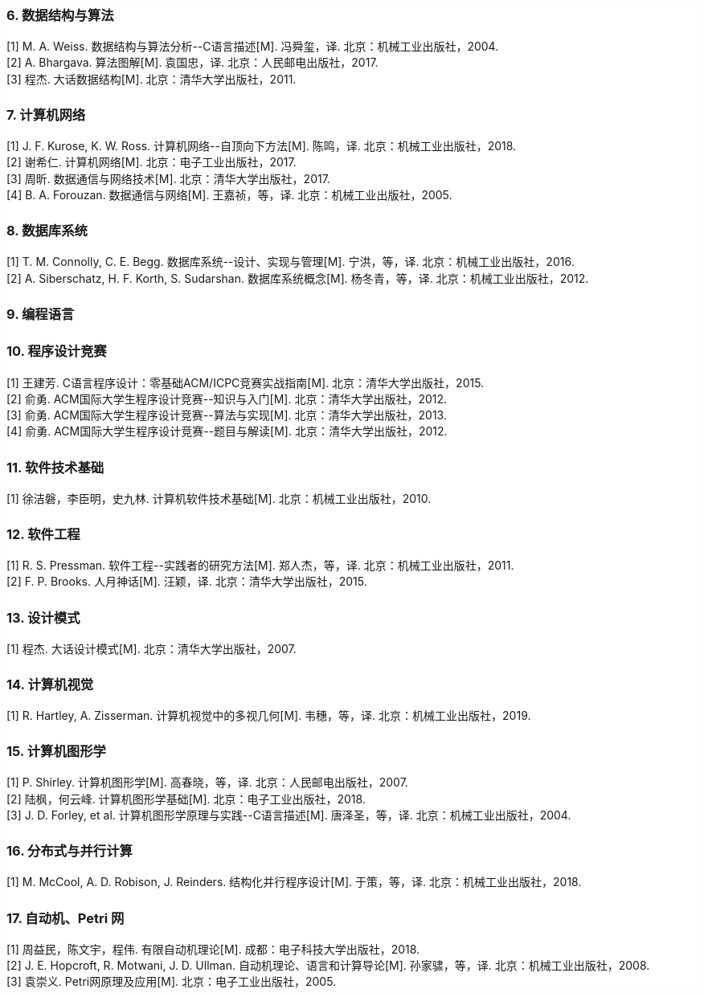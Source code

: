 ### 6. 数据结构与算法
[1] M. A. Weiss. 数据结构与算法分析--C语言描述[M]. 冯舜玺，译. 北京：机械工业出版社，2004.  
[2] A. Bhargava. 算法图解[M]. 袁国忠，译. 北京：人民邮电出版社，2017.  
[3] 程杰. 大话数据结构[M]. 北京：清华大学出版社，2011.  

### 7. 计算机网络
[1] J. F. Kurose, K. W. Ross. 计算机网络--自顶向下方法[M]. 陈鸣，译. 北京：机械工业出版社，2018.  
[2] 谢希仁. 计算机网络[M]. 北京：电子工业出版社，2017.  
[3] 周昕. 数据通信与网络技术[M]. 北京：清华大学出版社，2017.  
[4] B. A. Forouzan. 数据通信与网络[M]. 王嘉祯，等，译. 北京：机械工业出版社，2005.  

### 8. 数据库系统
[1] T. M. Connolly, C. E. Begg. 数据库系统--设计、实现与管理[M]. 宁洪，等，译. 北京：机械工业出版社，2016.  
[2] A. Siberschatz, H. F. Korth, S. Sudarshan. 数据库系统概念[M]. 杨冬青，等，译. 北京：机械工业出版社，2012. 

### 9. 编程语言

### 10. 程序设计竞赛
[1] 王建芳. C语言程序设计：零基础ACM/ICPC竞赛实战指南[M]. 北京：清华大学出版社，2015.  
[2] 俞勇. ACM国际大学生程序设计竞赛--知识与入门[M]. 北京：清华大学出版社，2012.  
[3] 俞勇. ACM国际大学生程序设计竞赛--算法与实现[M]. 北京：清华大学出版社，2013.  
[4] 俞勇. ACM国际大学生程序设计竞赛--题目与解读[M]. 北京：清华大学出版社，2012.  

### 11. 软件技术基础
[1] 徐洁磐，李臣明，史九林. 计算机软件技术基础[M]. 北京：机械工业出版社，2010.  

### 12. 软件工程
[1] R. S. Pressman. 软件工程--实践者的研究方法[M]. 郑人杰，等，译. 北京：机械工业出版社，2011.  
[2] F. P. Brooks. 人月神话[M]. 汪颖，译. 北京：清华大学出版社，2015.  

### 13. 设计模式
[1] 程杰. 大话设计模式[M]. 北京：清华大学出版社，2007.  

### 14. 计算机视觉
[1] R. Hartley, A. Zisserman. 计算机视觉中的多视几何[M]. 韦穗，等，译. 北京：机械工业出版社，2019.  

### 15. 计算机图形学
[1] P. Shirley. 计算机图形学[M]. 高春晓，等，译. 北京：人民邮电出版社，2007.  
[2] 陆枫，何云峰. 计算机图形学基础[M]. 北京：电子工业出版社，2018.  
[3] J. D. Forley, et al. 计算机图形学原理与实践--C语言描述[M]. 唐泽圣，等，译. 北京：机械工业出版社，2004. 

### 16. 分布式与并行计算
[1] M. McCool, A. D. Robison, J. Reinders. 结构化并行程序设计[M]. 于策，等，译. 北京：机械工业出版社，2018.  

### 17. 自动机、Petri 网
[1] 周益民，陈文宇，程伟. 有限自动机理论[M]. 成都：电子科技大学出版社，2018.  
[2] J. E. Hopcroft, R. Motwani, J. D. Ullman. 自动机理论、语言和计算导论[M]. 孙家骕，等，译. 北京：机械工业出版社，2008.  
[3] 袁崇义. Petri网原理及应用[M]. 北京：电子工业出版社，2005.  
